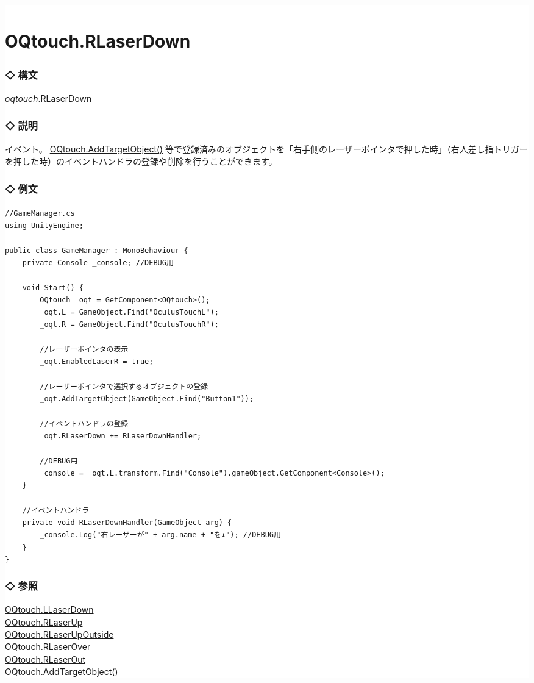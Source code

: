 ***

<a name="RLaserDown"></a>

# OQtouch.RLaserDown

### ◇ 構文
<em>oqtouch</em>.RLaserDown

### ◇ 説明
イベント。 
[OQtouch.AddTargetObject()](#AddTargetObject) 等で登録済みのオブジェクトを「右手側のレーザーポインタで押した時」（右人差し指トリガーを押した時）のイベントハンドラの登録や削除を行うことができます。

### ◇ 例文
```
//GameManager.cs
using UnityEngine;

public class GameManager : MonoBehaviour {
    private Console _console; //DEBUG用

    void Start() {
        OQtouch _oqt = GetComponent<OQtouch>();
        _oqt.L = GameObject.Find("OculusTouchL");
        _oqt.R = GameObject.Find("OculusTouchR");

        //レーザーポインタの表示
        _oqt.EnabledLaserR = true;

        //レーザーポインタで選択するオブジェクトの登録
        _oqt.AddTargetObject(GameObject.Find("Button1"));

        //イベントハンドラの登録
        _oqt.RLaserDown += RLaserDownHandler;

        //DEBUG用
        _console = _oqt.L.transform.Find("Console").gameObject.GetComponent<Console>();
    }

    //イベントハンドラ
    private void RLaserDownHandler(GameObject arg) {
        _console.Log("右レーザーが" + arg.name + "を↓"); //DEBUG用
    }
}
```

### ◇ 参照
[OQtouch.LLaserDown](#LLaserDown)  
[OQtouch.RLaserUp](#RLaserUp)  
[OQtouch.RLaserUpOutside](#RLaserUpOutside)  
[OQtouch.RLaserOver](#RLaserOver)  
[OQtouch.RLaserOut](#RLaserOut)  
[OQtouch.AddTargetObject()](#AddTargetObject)
